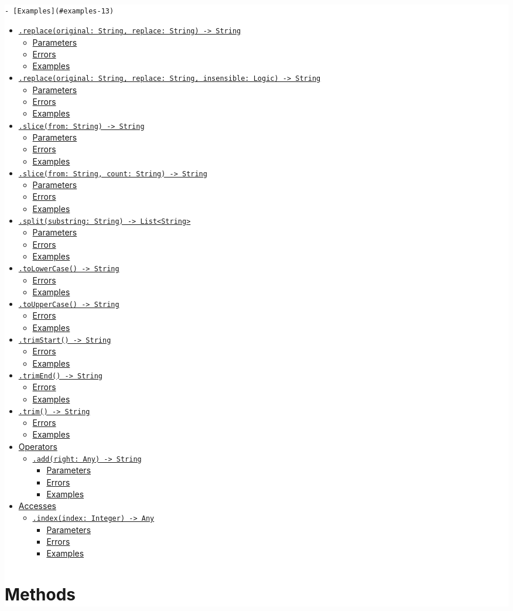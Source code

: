     - [Examples](#examples-13)
  - [`.replace(original: String, replace: String) -> String`](#replaceoriginal-string-replace-string---string)
    - [Parameters](#parameters-12)
    - [Errors](#errors-14)
    - [Examples](#examples-14)
  - [`.replace(original: String, replace: String, insensible: Logic) -> String`](#replaceoriginal-string-replace-string-insensible-logic---string)
    - [Parameters](#parameters-13)
    - [Errors](#errors-15)
    - [Examples](#examples-15)
  - [`.slice(from: String) -> String`](#slicefrom-string---string)
    - [Parameters](#parameters-14)
    - [Errors](#errors-16)
    - [Examples](#examples-16)
  - [`.slice(from: String, count: String) -> String`](#slicefrom-string-count-string---string)
    - [Parameters](#parameters-15)
    - [Errors](#errors-17)
    - [Examples](#examples-17)
  - [`.split(substring: String) -> List<String>`](#splitsubstring-string---liststring)
    - [Parameters](#parameters-16)
    - [Errors](#errors-18)
    - [Examples](#examples-18)
  - [`.toLowerCase() -> String`](#tolowercase---string)
    - [Errors](#errors-19)
    - [Examples](#examples-19)
  - [`.toUpperCase() -> String`](#touppercase---string)
    - [Errors](#errors-20)
    - [Examples](#examples-20)
  - [`.trimStart() -> String`](#trimstart---string)
    - [Errors](#errors-21)
    - [Examples](#examples-21)
  - [`.trimEnd() -> String`](#trimend---string)
    - [Errors](#errors-22)
    - [Examples](#examples-22)
  - [`.trim() -> String`](#trim---string)
    - [Errors](#errors-23)
    - [Examples](#examples-23)
- [Operators](#operators)
  - [`.add(right: Any) -> String`](#addright-any---string)
    - [Parameters](#parameters-17)
    - [Errors](#errors-24)
    - [Examples](#examples-24)
- [Accesses](#accesses)
  - [`.index(index: Integer) -> Any`](#indexindex-integer---any)
    - [Parameters](#parameters-18)
    - [Errors](#errors-25)
    - [Examples](#examples-25)

# Methods
